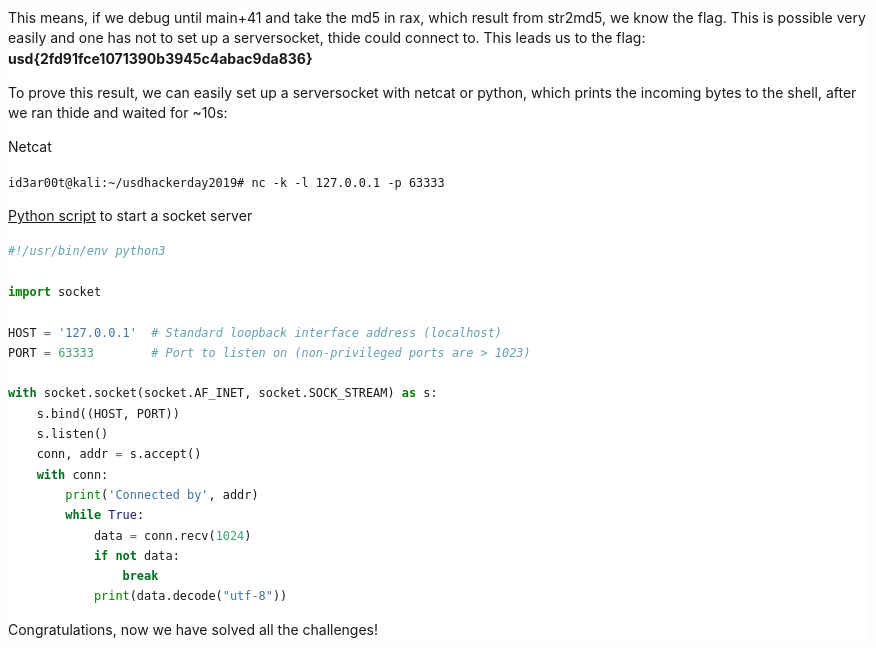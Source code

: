 
This means, if we debug until main+41 and take the md5 in rax, which result from str2md5, we know the flag. This is possible very easily and one has not to set up a serversocket, thide could connect to.
This leads us to the flag: __usd{2fd91fce1071390b3945c4abac9da836}__

To prove this result, we can easily set up a serversocket with netcat or python, which prints the incoming bytes to the shell, after we ran thide and waited for ~10s:


Netcat
```console
id3ar00t@kali:~/usdhackerday2019# nc -k -l 127.0.0.1 -p 63333
```

[Python script](files/flag6_python_socket.py) to start a socket server
```python
#!/usr/bin/env python3

import socket

HOST = '127.0.0.1'  # Standard loopback interface address (localhost)
PORT = 63333        # Port to listen on (non-privileged ports are > 1023)

with socket.socket(socket.AF_INET, socket.SOCK_STREAM) as s:
    s.bind((HOST, PORT))
    s.listen()
    conn, addr = s.accept()
    with conn:
        print('Connected by', addr)
        while True:
            data = conn.recv(1024)
            if not data:
                break
            print(data.decode("utf-8"))
```

Congratulations, now we have solved all the challenges!
